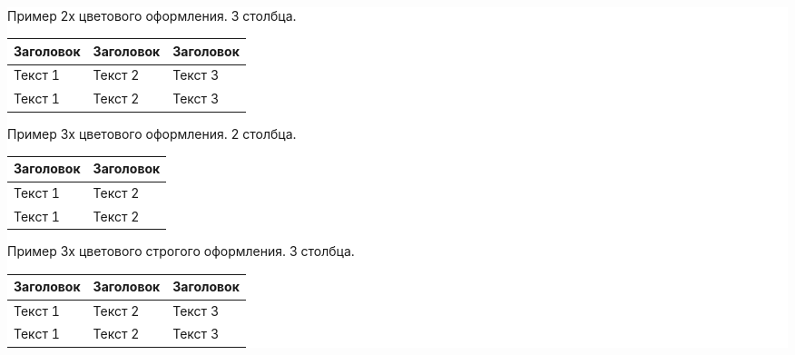 Пример 2х цветового оформления. 3 столбца.

<table class="table-nameс">
  <thead>
    <tr>
      <th>Заголовок</th>
      <th>Заголовок</th>
      <th>Заголовок</th>
    </tr>
  </thead>
  <tbody>
    <tr>
      <td>Текст 1</td>
      <td>Текст 2</td>
      <td>Текст 3</td>
    </tr>
    <tr>
      <td>Текст 1</td>
      <td>Текст 2</td>
      <td>Текст 3</td>
    </tr>
  </tbody>
</table>

Пример 3х цветового оформления. 2 столбца.

<table class="table-name">
  <thead>
    <tr>
      <th>Заголовок</th>
      <th>Заголовок</th>
    </tr>
  </thead>
  <tbody>
    <tr>
      <td>Текст 1</td>
      <td>Текст 2</td>
    </tr>
    <tr>
      <td>Текст 1</td>
      <td>Текст 2</td>
    </tr>
  </tbody>
</table>

Пример 3х цветового строгого оформления. 3 столбца.

<table class="table-name">
  <thead>
    <tr>
      <th>Заголовок</th>
      <th>Заголовок</th>
      <th>Заголовок</th>
    </tr>
  </thead>
  <tbody>
    <tr>
      <td>Текст 1</td>
      <td>Текст 2</td>
      <td>Текст 3</td>
    </tr>
    <tr>
      <td>Текст 1</td>
      <td>Текст 2</td>
      <td>Текст 3</td>
    </tr>